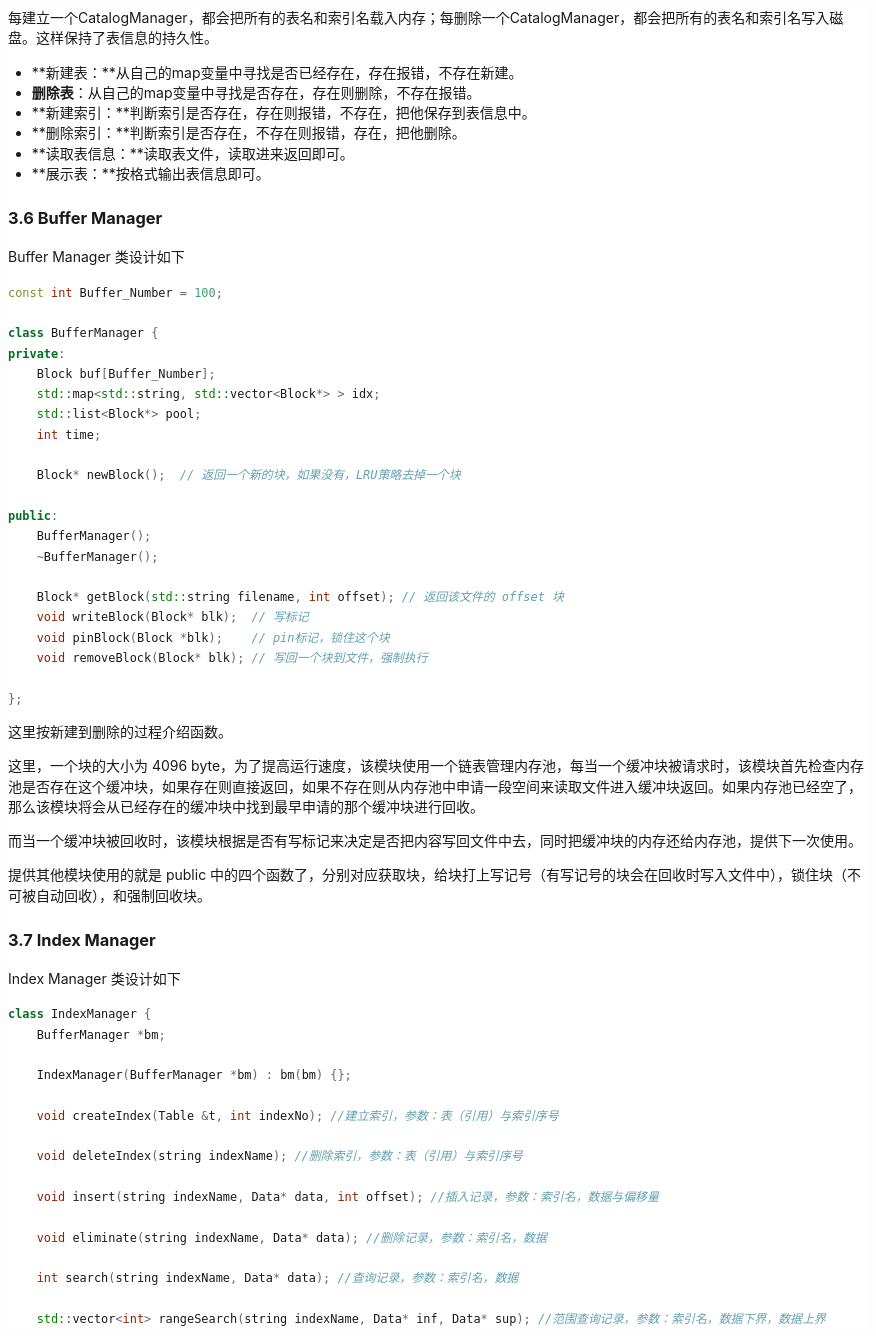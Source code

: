 每建立一个CatalogManager，都会把所有的表名和索引名载入内存；每删除一个CatalogManager，都会把所有的表名和索引名写入磁盘。这样保持了表信息的持久性。

+ **新建表：**从自己的map变量中寻找是否已经存在，存在报错，不存在新建。
+ **删除表**：从自己的map变量中寻找是否存在，存在则删除，不存在报错。
+ **新建索引：**判断索引是否存在，存在则报错，不存在，把他保存到表信息中。
+ **删除索引：**判断索引是否存在，不存在则报错，存在，把他删除。
+ **读取表信息：**读取表文件，读取进来返回即可。
+ **展示表：**按格式输出表信息即可。

### 3.6 Buffer Manager

Buffer Manager 类设计如下

```c++
const int Buffer_Number = 100;

class BufferManager {
private:
    Block buf[Buffer_Number];
    std::map<std::string, std::vector<Block*> > idx;
    std::list<Block*> pool;
    int time;

    Block* newBlock();  // 返回一个新的块，如果没有，LRU策略去掉一个块

public:
    BufferManager();
    ~BufferManager();
    
    Block* getBlock(std::string filename, int offset); // 返回该文件的 offset 块
    void writeBlock(Block* blk);  // 写标记
    void pinBlock(Block *blk);    // pin标记，锁住这个块
    void removeBlock(Block* blk); // 写回一个块到文件，强制执行

};
```

这里按新建到删除的过程介绍函数。

这里，一个块的大小为 4096 byte，为了提高运行速度，该模块使用一个链表管理内存池，每当一个缓冲块被请求时，该模块首先检查内存池是否存在这个缓冲块，如果存在则直接返回，如果不存在则从内存池中申请一段空间来读取文件进入缓冲块返回。如果内存池已经空了，那么该模块将会从已经存在的缓冲块中找到最早申请的那个缓冲块进行回收。

而当一个缓冲块被回收时，该模块根据是否有写标记来决定是否把内容写回文件中去，同时把缓冲块的内存还给内存池，提供下一次使用。

提供其他模块使用的就是 public 中的四个函数了，分别对应获取块，给块打上写记号（有写记号的块会在回收时写入文件中），锁住块（不可被自动回收），和强制回收块。

### 3.7 Index Manager

Index Manager 类设计如下

```c++
class IndexManager {
    BufferManager *bm;
  
    IndexManager(BufferManager *bm) : bm(bm) {};

    void createIndex(Table &t, int indexNo); //建立索引，参数：表（引用）与索引序号

    void deleteIndex(string indexName); //删除索引，参数：表（引用）与索引序号

    void insert(string indexName, Data* data, int offset); //插入记录，参数：索引名，数据与偏移量

    void eliminate(string indexName, Data* data); //删除记录，参数：索引名，数据

    int search(string indexName, Data* data); //查询记录，参数：索引名，数据

    std::vector<int> rangeSearch(string indexName, Data* inf, Data* sup); //范围查询记录，参数：索引名，数据下界，数据上界

```